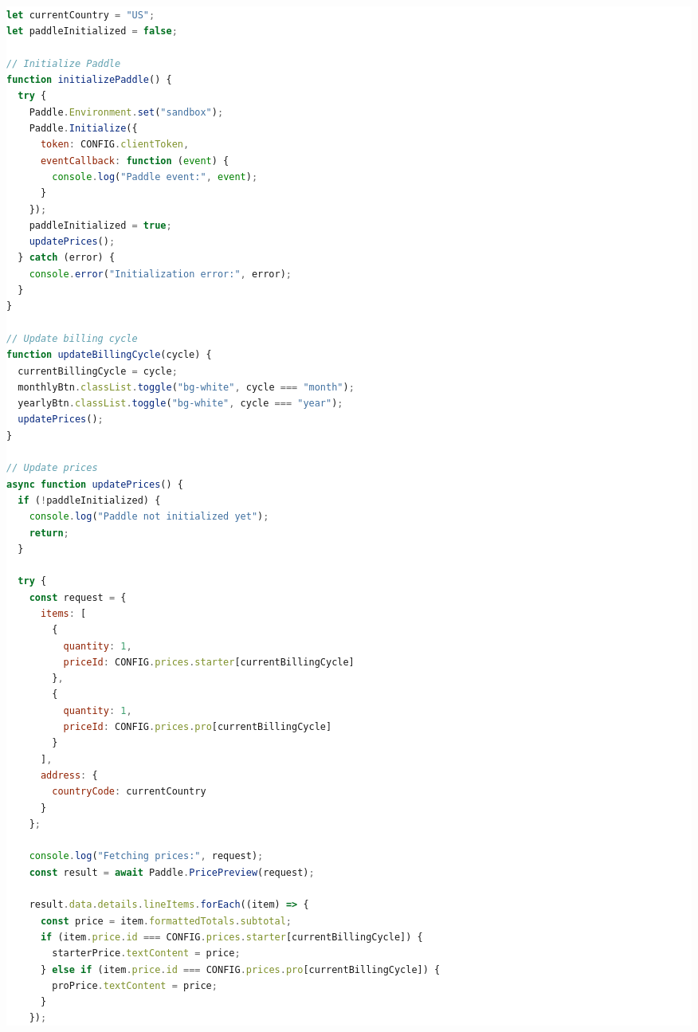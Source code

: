 ```js
let currentCountry = "US";
let paddleInitialized = false;

// Initialize Paddle
function initializePaddle() {
  try {
    Paddle.Environment.set("sandbox");
    Paddle.Initialize({
      token: CONFIG.clientToken,
      eventCallback: function (event) {
        console.log("Paddle event:", event);
      }
    });
    paddleInitialized = true;
    updatePrices();
  } catch (error) {
    console.error("Initialization error:", error);
  }
}

// Update billing cycle
function updateBillingCycle(cycle) {
  currentBillingCycle = cycle;
  monthlyBtn.classList.toggle("bg-white", cycle === "month");
  yearlyBtn.classList.toggle("bg-white", cycle === "year");
  updatePrices();
}

// Update prices
async function updatePrices() {
  if (!paddleInitialized) {
    console.log("Paddle not initialized yet");
    return;
  }

  try {
    const request = {
      items: [
        {
          quantity: 1,
          priceId: CONFIG.prices.starter[currentBillingCycle]
        },
        {
          quantity: 1,
          priceId: CONFIG.prices.pro[currentBillingCycle]
        }
      ],
      address: {
        countryCode: currentCountry
      }
    };

    console.log("Fetching prices:", request);
    const result = await Paddle.PricePreview(request);

    result.data.details.lineItems.forEach((item) => {
      const price = item.formattedTotals.subtotal;
      if (item.price.id === CONFIG.prices.starter[currentBillingCycle]) {
        starterPrice.textContent = price;
      } else if (item.price.id === CONFIG.prices.pro[currentBillingCycle]) {
        proPrice.textContent = price;
      }
    });
```